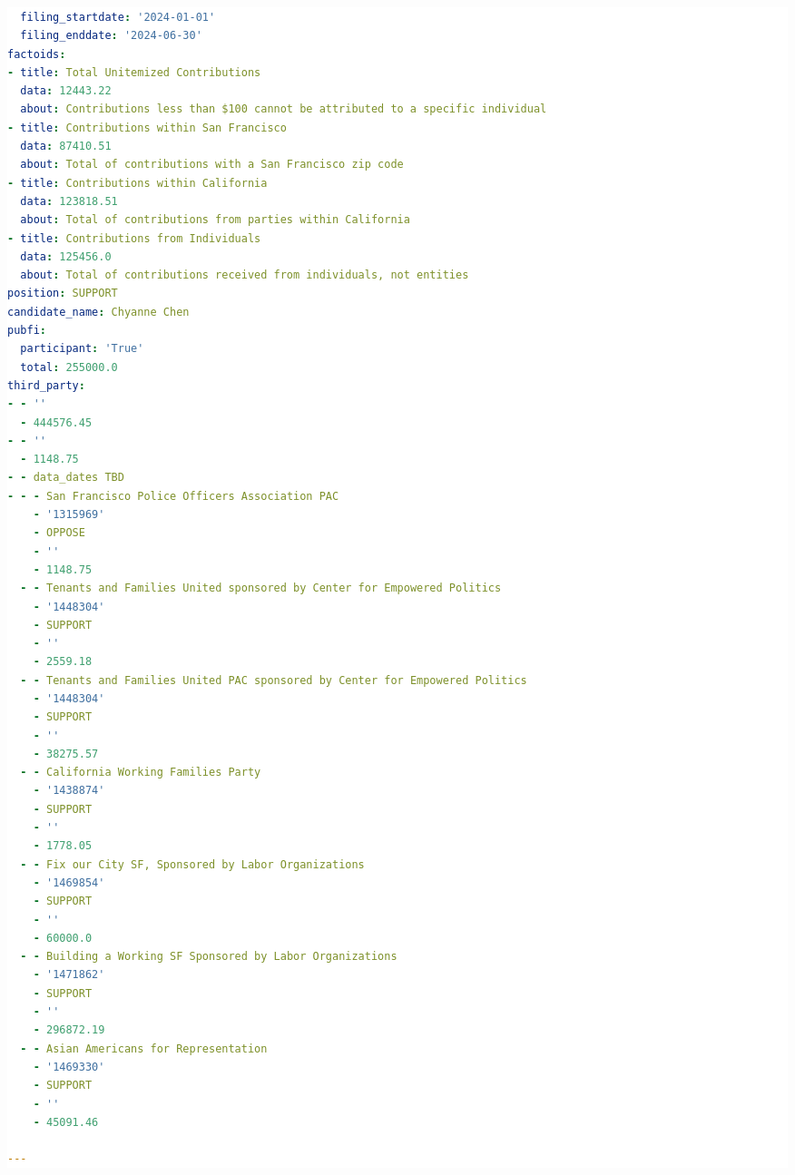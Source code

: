 ```yaml
  filing_startdate: '2024-01-01'
  filing_enddate: '2024-06-30'
factoids:
- title: Total Unitemized Contributions
  data: 12443.22
  about: Contributions less than $100 cannot be attributed to a specific individual
- title: Contributions within San Francisco
  data: 87410.51
  about: Total of contributions with a San Francisco zip code
- title: Contributions within California
  data: 123818.51
  about: Total of contributions from parties within California
- title: Contributions from Individuals
  data: 125456.0
  about: Total of contributions received from individuals, not entities
position: SUPPORT
candidate_name: Chyanne Chen
pubfi:
  participant: 'True'
  total: 255000.0
third_party:
- - ''
  - 444576.45
- - ''
  - 1148.75
- - data_dates TBD
- - - San Francisco Police Officers Association PAC
    - '1315969'
    - OPPOSE
    - ''
    - 1148.75
  - - Tenants and Families United sponsored by Center for Empowered Politics
    - '1448304'
    - SUPPORT
    - ''
    - 2559.18
  - - Tenants and Families United PAC sponsored by Center for Empowered Politics
    - '1448304'
    - SUPPORT
    - ''
    - 38275.57
  - - California Working Families Party
    - '1438874'
    - SUPPORT
    - ''
    - 1778.05
  - - Fix our City SF, Sponsored by Labor Organizations
    - '1469854'
    - SUPPORT
    - ''
    - 60000.0
  - - Building a Working SF Sponsored by Labor Organizations
    - '1471862'
    - SUPPORT
    - ''
    - 296872.19
  - - Asian Americans for Representation
    - '1469330'
    - SUPPORT
    - ''
    - 45091.46

---
```